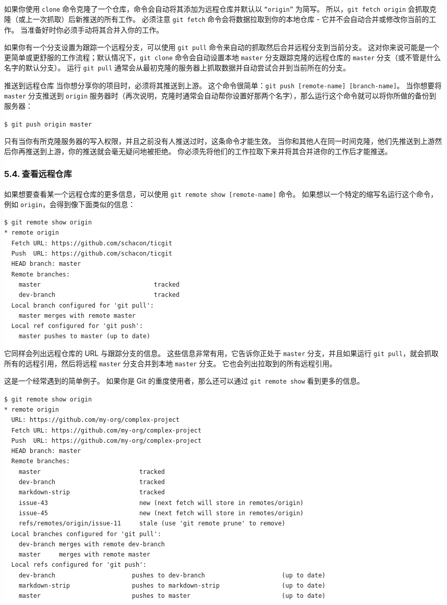 如果你使用 `clone` 命令克隆了一个仓库，命令会自动将其添加为远程仓库并默认以 `“origin”` 为简写。 所以，`git fetch origin` 会抓取克隆（或上一次抓取）后新推送的所有工作。 必须注意 `git fetch` 命令会将数据拉取到你的本地仓库 - 它并不会自动合并或修改你当前的工作。 当准备好时你必须手动将其合并入你的工作。

如果你有一个分支设置为跟踪一个远程分支，可以使用 `git pull` 命令来自动的抓取然后合并远程分支到当前分支。 这对你来说可能是一个更简单或更舒服的工作流程；默认情况下，`git clone` 命令会自动设置本地 `master` 分支跟踪克隆的远程仓库的 `master` 分支（或不管是什么名字的默认分支）。 运行 `git pull` 通常会从最初克隆的服务器上抓取数据并自动尝试合并到当前所在的分支。

推送到远程仓库
当你想分享你的项目时，必须将其推送到上游。 这个命令很简单：`git push [remote-name] [branch-name]`。 当你想要将 `master` 分支推送到 `origin` 服务器时（再次说明，克隆时通常会自动帮你设置好那两个名字），那么运行这个命令就可以将你所做的备份到服务器：

    $ git push origin master

只有当你有所克隆服务器的写入权限，并且之前没有人推送过时，这条命令才能生效。 当你和其他人在同一时间克隆，他们先推送到上游然后你再推送到上游，你的推送就会毫无疑问地被拒绝。 你必须先将他们的工作拉取下来并将其合并进你的工作后才能推送。
### 5.4. 查看远程仓库
如果想要查看某一个远程仓库的更多信息，可以使用 `git remote show [remote-name]` 命令。 如果想以一个特定的缩写名运行这个命令，例如 `origin`，会得到像下面类似的信息：

    $ git remote show origin
    * remote origin
      Fetch URL: https://github.com/schacon/ticgit
      Push  URL: https://github.com/schacon/ticgit
      HEAD branch: master
      Remote branches:
        master                               tracked
        dev-branch                           tracked
      Local branch configured for 'git pull':
        master merges with remote master
      Local ref configured for 'git push':
        master pushes to master (up to date)

它同样会列出远程仓库的 URL 与跟踪分支的信息。 这些信息非常有用，它告诉你正处于 `master` 分支，并且如果运行 `git pull`，就会抓取所有的远程引用，然后将远程 `master` 分支合并到本地 `master` 分支。 它也会列出拉取到的所有远程引用。

这是一个经常遇到的简单例子。 如果你是 Git 的重度使用者，那么还可以通过 `git remote show` 看到更多的信息。

    $ git remote show origin
    * remote origin
      URL: https://github.com/my-org/complex-project
      Fetch URL: https://github.com/my-org/complex-project
      Push  URL: https://github.com/my-org/complex-project
      HEAD branch: master
      Remote branches:
        master                           tracked
        dev-branch                       tracked
        markdown-strip                   tracked
        issue-43                         new (next fetch will store in remotes/origin)
        issue-45                         new (next fetch will store in remotes/origin)
        refs/remotes/origin/issue-11     stale (use 'git remote prune' to remove)
      Local branches configured for 'git pull':
        dev-branch merges with remote dev-branch
        master     merges with remote master
      Local refs configured for 'git push':
        dev-branch                     pushes to dev-branch                     (up to date)
        markdown-strip                 pushes to markdown-strip                 (up to date)
        master                         pushes to master                         (up to date)


  [1]: https://minios.strongsickcat.com/dinghuang-blog-picture/areas.png
  [2]: https://minios.strongsickcat.com/dinghuang-blog-picture/lifecycle.png